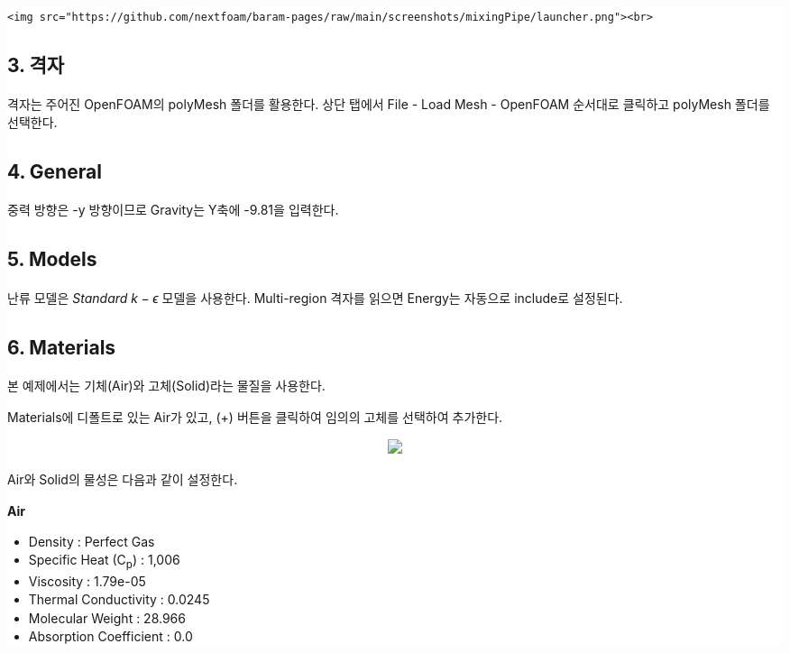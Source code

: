     <img src="https://github.com/nextfoam/baram-pages/raw/main/screenshots/mixingPipe/launcher.png"><br>
</p>

## 3. 격자

격자는 주어진 OpenFOAM의 polyMesh 폴더를 활용한다. 상단 탭에서 File - Load Mesh - OpenFOAM 순서대로 클릭하고 polyMesh 폴더를 선택한다. 

## 4. General

중력 방향은 -y 방향이므로 Gravity는 Y축에 -9.81을 입력한다.

## 5. Models

난류 모델은 $Standard$ $k-\epsilon$ 모델을 사용한다. Multi-region 격자를 읽으면 Energy는 자동으로 include로 설정된다.

## 6. Materials

본 예제에서는 기체(Air)와 고체(Solid)라는 물질을 사용한다. 

Materials에 디폴트로 있는 Air가 있고, (+) 버튼을 클릭하여 임의의 고체를 선택하여 추가한다. 

<p align='center'>
    <img src="https://github.com/nextfoam/baram-pages/raw/main/screenshots/CHT/10.2.1.png"><br>
</p>

Air와 Solid의 물성은 다음과 같이 설정한다.

__Air__

+ Density : Perfect Gas
+ Specific Heat (C<sub>p</sub>) : 1,006
+ Viscosity : 1.79e-05
+ Thermal Conductivity : 0.0245
+ Molecular Weight : 28.966
+ Absorption Coefficient : 0.0
